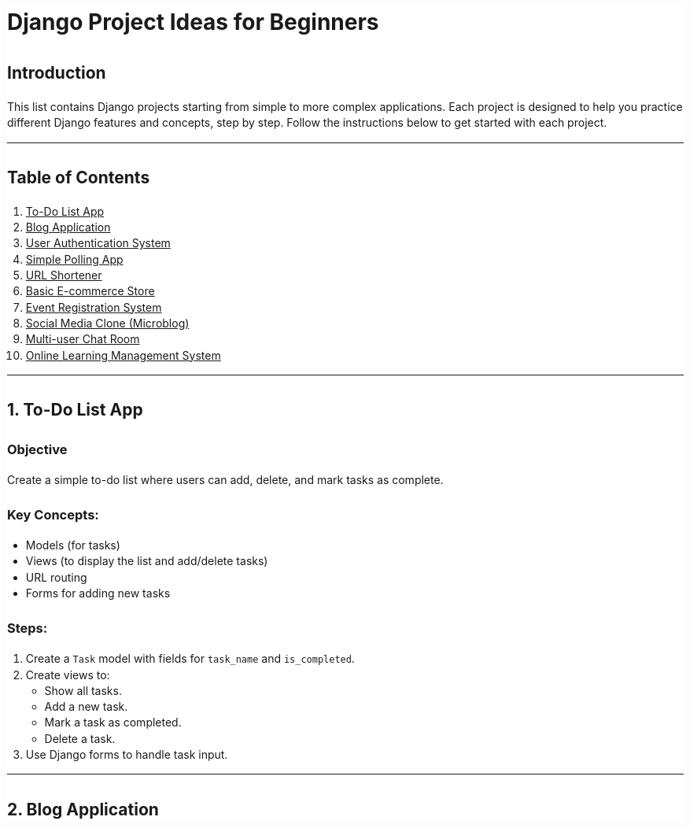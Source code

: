
# Django Project Ideas for Beginners

## Introduction
This list contains Django projects starting from simple to more complex applications. Each project is designed to help you practice different Django features and concepts, step by step. Follow the instructions below to get started with each project.

---

## Table of Contents
1. [To-Do List App](#1-to-do-list-app)
2. [Blog Application](#2-blog-application)
3. [User Authentication System](#3-user-authentication-system)
4. [Simple Polling App](#4-simple-polling-app)
5. [URL Shortener](#5-url-shortener)
6. [Basic E-commerce Store](#6-basic-e-commerce-store)
7. [Event Registration System](#7-event-registration-system)
8. [Social Media Clone (Microblog)](#8-social-media-clone-microblog)
9. [Multi-user Chat Room](#9-multi-user-chat-room)
10. [Online Learning Management System](#10-online-learning-management-system)

---

## 1. To-Do List App

### Objective
Create a simple to-do list where users can add, delete, and mark tasks as complete.

### Key Concepts:
- Models (for tasks)
- Views (to display the list and add/delete tasks)
- URL routing
- Forms for adding new tasks

### Steps:
1. Create a `Task` model with fields for `task_name` and `is_completed`.
2. Create views to:
   - Show all tasks.
   - Add a new task.
   - Mark a task as completed.
   - Delete a task.
3. Use Django forms to handle task input.

---

## 2. Blog Application
